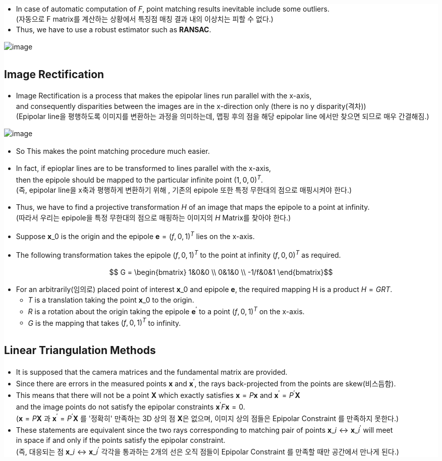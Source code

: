 * In case of automatic computation of $F$, point matching results inevitable include some outliers. <br>
 (자동으로 F matrix를 계산하는 상황에서 특징점 매칭 결과 내의 이상치는 피할 수 없다.)
* Thus, we have to use a robust estimator such as **RANSAC**.

![image](https://user-images.githubusercontent.com/60316325/233054275-f4ff3bb0-2c31-47fb-a7c9-8699d76420e2.png)

## Image Rectification

* Image Rectification is a process that makes the epipolar lines run parallel with the x-axis,<br>
  and consequently disparities between the images are in the x-direction only (there is no y disparity(격차)) <br>
  (Epipolar line을 평행하도록 이미지를 변환하는 과정을 의미하는데, 맵핑 후의 점을 해당 epipolar line 에서만 찾으면 되므로 매우 간결해짐.)

![image](https://user-images.githubusercontent.com/60316325/233062659-37b6f40c-01db-4ef9-afa2-9f0bf4cd25e0.png)

* So This makes the point matching procedure much easier.

* In fact, if epioplar lines are to be transformed to lines parallel with the x-axis, <br>
  then the epipole should be mapped to the particular infinite point $(1, 0, 0)^T$. <br>
  (즉, epipolar line을 x축과 평행하게 변환하기 위해 , 기존의 epipole 또한 특정 무한대의 점으로 매핑시켜야 한다.) 
  
* Thus, we have to find a projective transformation $H$ of an image that maps the epipole to a point at infinity.<br>
  (따라서 우리는 epipole을 특정 무한대의 점으로 매핑하는 이미지의 $H$ Matrix를 찾아야 한다.)
* Suppose $\mathbf{x}\_0$ is the origin and the epipole $\mathbf{e} = (f, 0, 1)^T$ lies on the x-axis.
* The following transformation takes the epipole $(f,0,1)^T$ to the point at infinity $(f, 0, 0)^T$ as required. 

$$ G = \begin{bmatrix}
1&0&0 \\
0&1&0 \\
-1/f&0&1
\end{bmatrix}$$

* For an arbitrarily(임의로) placed point of interest $\mathbf{x}\_0$ and epipole $\mathbf{e}$, the required mapping H is a product $H = GRT$.
  * $T$ is a translation taking the point $\mathbf{x}\_0$ to the origin.
  * $R$ is a rotation about the origin taking the epipole $\mathbf{e}^{\prime}$ to a point $(f,0,1)^T$ on the x-axis.
  * $G$ is the mapping that takes $(f,0,1)^T$ to infinity.

## Linear Triangulation Methods

* It is supposed that the camera matrices and the fundamental matrix are provided.
* Since there are errors in the measured points $\mathbf{x}$ and $\mathbf{x}^{\prime}$, the rays back-projected from the points are skew(비스듬함).
* This means that there will not be a point $\mathbf{X}$ which exactly satisfies $\mathbf{x} = P\mathbf{x}$ and $\mathbf{x}^{\prime} = P^{\prime}\mathbf{X}$ <br>
  and the image points do not satisfy the epipolar constraints $\mathbf{x}^{\prime}F\mathbf{x} = 0$. <br>
  ($\mathbf{x} = P\mathbf{X}$ 과 $\mathbf{x}^{\prime} = P^{\prime}\mathbf{X}$ 를 '정확히' 만족하는 3D 상의 점 $\mathbf{X}$은 없으며, 이미지 상의 점들은 
   Epipolar Constraint 를 만족하지 못한다.) 
* These statements are equivalent since the two rays corresponding to matching pair of points $\mathbf{x}\_i \leftrightarrow \mathbf{x}\_i^{\prime}$ will meet <br>
  in space if and only if the points satisfy the epipolar constraint. <br>
  (즉, 대응되는 점 $\mathbf{x}\_i \leftrightarrow \mathbf{x}\_i^{\prime}$ 각각을 통과하는 2개의 선은 오직 점들이 Epipolar Constraint 를 만족할 때만 공간에서 만나게 된다.)
